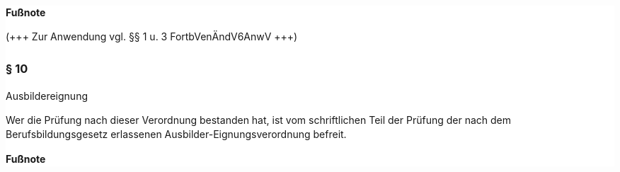 </div>

</div>

</div>

</div>

<div>

  
**Fußnote**

<div class="jnhtml">

<div>

<div class="jurAbsatz">

(+++ Zur Anwendung vgl. §§ 1 u. 3 FortbVenÄndV6AnwV +++)

</div>

</div>

</div>

</div>

<span id="BJNR050900014BJNE000901128.html"></span>

### § 10  
Ausbildereignung

<div>

<div class="jnhtml">

<div>

<div class="jurAbsatz">

Wer die Prüfung nach dieser Verordnung bestanden hat, ist vom
schriftlichen Teil der Prüfung der nach dem Berufsbildungsgesetz
erlassenen Ausbilder-Eignungsverordnung befreit.

</div>

</div>

</div>

</div>

<div>

  
**Fußnote**

<div class="jnhtml">

<div>

<div class="jurAbsatz">
